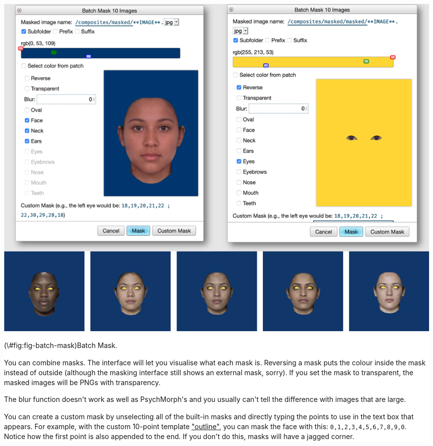<img src="images/batch_mask.png" alt="Batch Mask." width="861" />
<p class="caption">(\#fig:fig-batch-mask)Batch Mask.</p>
</div>

You can combine masks. The interface will let you visualise what each mask is. Reversing a mask puts the colour inside the mask instead of outside (although the masking interface still shows an external mask, sorry). If you set the mask to transparent, the masked images will be PNGs with transparency.

<div class="bug">
The blur function doesn't work as well as PsychMorph's and you usually can't tell the difference with images that are large.
</div>

You can create a custom mask by unselecting all of the built-in masks and directly typing the points to use in the text box that appears. For example, with the custom 10-point template ["outline"](#from-scratch), you can mask the face with this: `0,1,2,3,4,5,6,7,8,9,0`. Notice how the first point is also appended to the end. If you don't do this, masks will have a jagged corner.

<div class="figure">